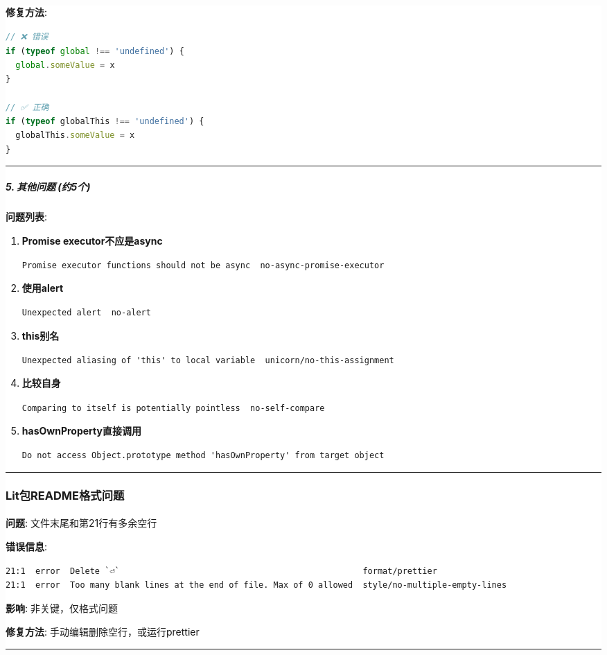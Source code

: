 **修复方法**:
```javascript
// ❌ 错误
if (typeof global !== 'undefined') {
  global.someValue = x
}

// ✅ 正确
if (typeof globalThis !== 'undefined') {
  globalThis.someValue = x
}
```

---

##### 5. 其他问题 (约5个)
**问题列表**:
1. **Promise executor不应是async**
   ```
   Promise executor functions should not be async  no-async-promise-executor
   ```

2. **使用alert**
   ```
   Unexpected alert  no-alert
   ```

3. **this别名**
   ```
   Unexpected aliasing of 'this' to local variable  unicorn/no-this-assignment
   ```

4. **比较自身**
   ```
   Comparing to itself is potentially pointless  no-self-compare
   ```

5. **hasOwnProperty直接调用**
   ```
   Do not access Object.prototype method 'hasOwnProperty' from target object
   ```

---

### Lit包README格式问题
**问题**: 文件末尾和第21行有多余空行

**错误信息**:
```
21:1  error  Delete `⏎`                                                 format/prettier
21:1  error  Too many blank lines at the end of file. Max of 0 allowed  style/no-multiple-empty-lines
```

**影响**: 非关键，仅格式问题

**修复方法**:
手动编辑删除空行，或运行prettier

---